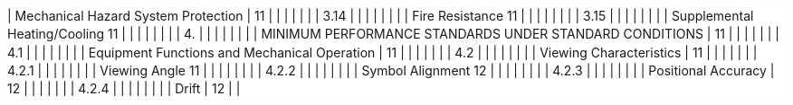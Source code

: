 | Mechanical Hazard System Protection                     | 11         |                 |
|                                                         |            |                 |
| 3.14                                                    |            |                 |
|                                                         |            |                 |
| Fire Resistance 11                                      |            |                 |
|                                                         |            |                 |
| 3.15                                                    |            |                 |
|                                                         |            |                 |
| Supplemental Heating/Cooling 11                         |            |                 |
|                                                         |            |                 |
| 4.                                                      |            |                 |
|                                                         |            |                 |
| MINIMUM PERFORMANCE STANDARDS UNDER STANDARD CONDITIONS | 11         |                 |
|                                                         |            |                 |
| 4.1                                                     |            |                 |
|                                                         |            |                 |
| Equipment Functions and Mechanical Operation            | 11         |                 |
|                                                         |            |                 |
| 4.2                                                     |            |                 |
|                                                         |            |                 |
| Viewing Characteristics                                 | 11         |                 |
|                                                         |            |                 |
| 4.2.1                                                   |            |                 |
|                                                         |            |                 |
| Viewing Angle 11                                        |            |                 |
|                                                         |            |                 |
| 4.2.2                                                   |            |                 |
|                                                         |            |                 |
| Symbol Alignment 12                                     |            |                 |
|                                                         |            |                 |
| 4.2.3                                                   |            |                 |
|                                                         |            |                 |
| Positional Accuracy                                     | 12         |                 |
|                                                         |            |                 |
| 4.2.4                                                   |            |                 |
|                                                         |            |                 |
| Drift                                                   | 12         |                 |